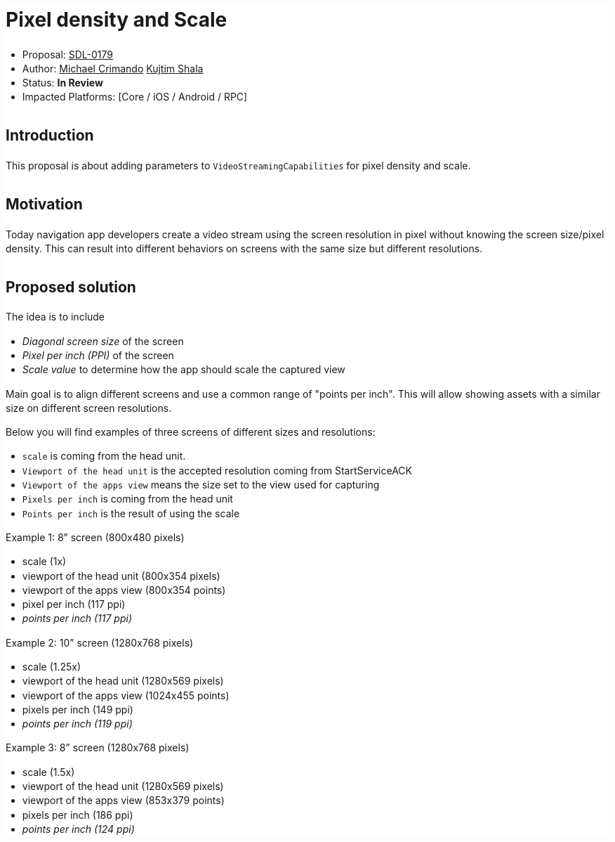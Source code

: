 # Pixel density and Scale

* Proposal: [SDL-0179](0179-pixel-density-and-scale.md)
* Author: [Michael Crimando](https://github.com/MichaelCrimando) [Kujtim Shala](https://github.com/kshala-ford)
* Status: **In Review**
* Impacted Platforms: [Core / iOS / Android / RPC]

## Introduction

This proposal is about adding parameters to `VideoStreamingCapabilities` for pixel density and scale.

## Motivation

Today navigation app developers create a video stream using the screen resolution in pixel without knowing the screen size/pixel density. This can result into different behaviors on screens with the same size but different resolutions.

## Proposed solution

The idea is to include
- *Diagonal screen size* of the screen
- *Pixel per inch (PPI)* of the screen
- *Scale value* to determine how the app should scale the captured view

Main goal is to align different screens and use a common range of "points per inch". This will allow showing assets with a similar size on different screen resolutions.

Below you will find examples of three screens of different sizes and resolutions:
- `scale` is coming from the head unit.
- `Viewport of the head unit` is the accepted resolution coming from StartServiceACK
- `Viewport of the apps view` means the size set to the view used for capturing
- `Pixels per inch` is coming from the head unit
- `Points per inch` is the result of using the scale

Example 1: 8” screen (800x480 pixels)
- scale (1x)
- viewport of the head unit (800x354 pixels)
- viewport of the apps view (800x354 points)
- pixel per inch (117 ppi)
- *points per inch (117 ppi)*

Example 2: 10” screen (1280x768 pixels)
- scale (1.25x)
- viewport of the head unit (1280x569 pixels)
- viewport of the apps view (1024x455 points)
- pixels per inch (149 ppi)
- *points per inch (119 ppi)*

Example 3: 8” screen (1280x768 pixels)
- scale (1.5x)
- viewport of the head unit (1280x569 pixels)
- viewport of the apps view (853x379 points)
- pixels per inch (186 ppi)
- *points per inch (124 ppi)*
